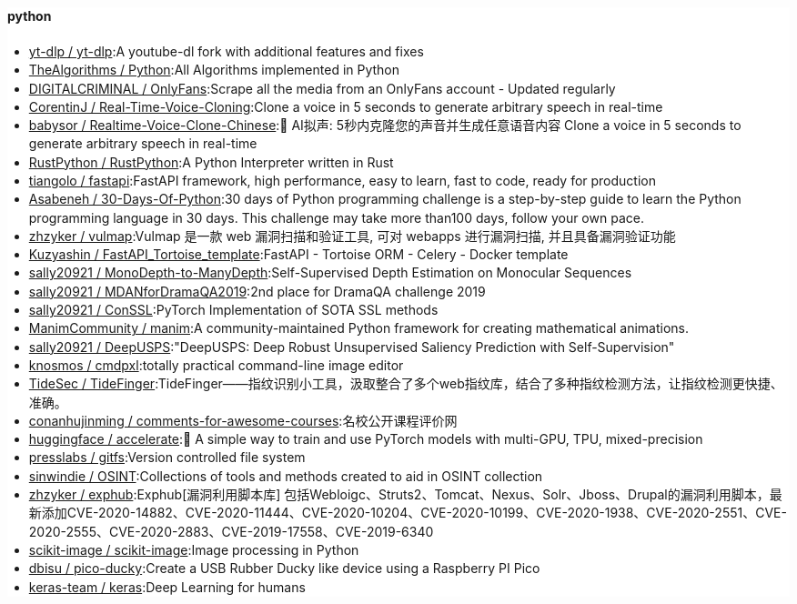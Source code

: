 #### python
* [yt-dlp / yt-dlp](https://github.com/yt-dlp/yt-dlp):A youtube-dl fork with additional features and fixes
* [TheAlgorithms / Python](https://github.com/TheAlgorithms/Python):All Algorithms implemented in Python
* [DIGITALCRIMINAL / OnlyFans](https://github.com/DIGITALCRIMINAL/OnlyFans):Scrape all the media from an OnlyFans account - Updated regularly
* [CorentinJ / Real-Time-Voice-Cloning](https://github.com/CorentinJ/Real-Time-Voice-Cloning):Clone a voice in 5 seconds to generate arbitrary speech in real-time
* [babysor / Realtime-Voice-Clone-Chinese](https://github.com/babysor/Realtime-Voice-Clone-Chinese):🚀 AI拟声: 5秒内克隆您的声音并生成任意语音内容 Clone a voice in 5 seconds to generate arbitrary speech in real-time
* [RustPython / RustPython](https://github.com/RustPython/RustPython):A Python Interpreter written in Rust
* [tiangolo / fastapi](https://github.com/tiangolo/fastapi):FastAPI framework, high performance, easy to learn, fast to code, ready for production
* [Asabeneh / 30-Days-Of-Python](https://github.com/Asabeneh/30-Days-Of-Python):30 days of Python programming challenge is a step-by-step guide to learn the Python programming language in 30 days. This challenge may take more than100 days, follow your own pace.
* [zhzyker / vulmap](https://github.com/zhzyker/vulmap):Vulmap 是一款 web 漏洞扫描和验证工具, 可对 webapps 进行漏洞扫描, 并且具备漏洞验证功能
* [Kuzyashin / FastAPI_Tortoise_template](https://github.com/Kuzyashin/FastAPI_Tortoise_template):FastAPI - Tortoise ORM - Celery - Docker template
* [sally20921 / MonoDepth-to-ManyDepth](https://github.com/sally20921/MonoDepth-to-ManyDepth):Self-Supervised Depth Estimation on Monocular Sequences
* [sally20921 / MDANforDramaQA2019](https://github.com/sally20921/MDANforDramaQA2019):2nd place for DramaQA challenge 2019
* [sally20921 / ConSSL](https://github.com/sally20921/ConSSL):PyTorch Implementation of SOTA SSL methods
* [ManimCommunity / manim](https://github.com/ManimCommunity/manim):A community-maintained Python framework for creating mathematical animations.
* [sally20921 / DeepUSPS](https://github.com/sally20921/DeepUSPS):"DeepUSPS: Deep Robust Unsupervised Saliency Prediction with Self-Supervision"
* [knosmos / cmdpxl](https://github.com/knosmos/cmdpxl):totally practical command-line image editor
* [TideSec / TideFinger](https://github.com/TideSec/TideFinger):TideFinger——指纹识别小工具，汲取整合了多个web指纹库，结合了多种指纹检测方法，让指纹检测更快捷、准确。
* [conanhujinming / comments-for-awesome-courses](https://github.com/conanhujinming/comments-for-awesome-courses):名校公开课程评价网
* [huggingface / accelerate](https://github.com/huggingface/accelerate):🚀 A simple way to train and use PyTorch models with multi-GPU, TPU, mixed-precision
* [presslabs / gitfs](https://github.com/presslabs/gitfs):Version controlled file system
* [sinwindie / OSINT](https://github.com/sinwindie/OSINT):Collections of tools and methods created to aid in OSINT collection
* [zhzyker / exphub](https://github.com/zhzyker/exphub):Exphub[漏洞利用脚本库] 包括Webloigc、Struts2、Tomcat、Nexus、Solr、Jboss、Drupal的漏洞利用脚本，最新添加CVE-2020-14882、CVE-2020-11444、CVE-2020-10204、CVE-2020-10199、CVE-2020-1938、CVE-2020-2551、CVE-2020-2555、CVE-2020-2883、CVE-2019-17558、CVE-2019-6340
* [scikit-image / scikit-image](https://github.com/scikit-image/scikit-image):Image processing in Python
* [dbisu / pico-ducky](https://github.com/dbisu/pico-ducky):Create a USB Rubber Ducky like device using a Raspberry PI Pico
* [keras-team / keras](https://github.com/keras-team/keras):Deep Learning for humans
